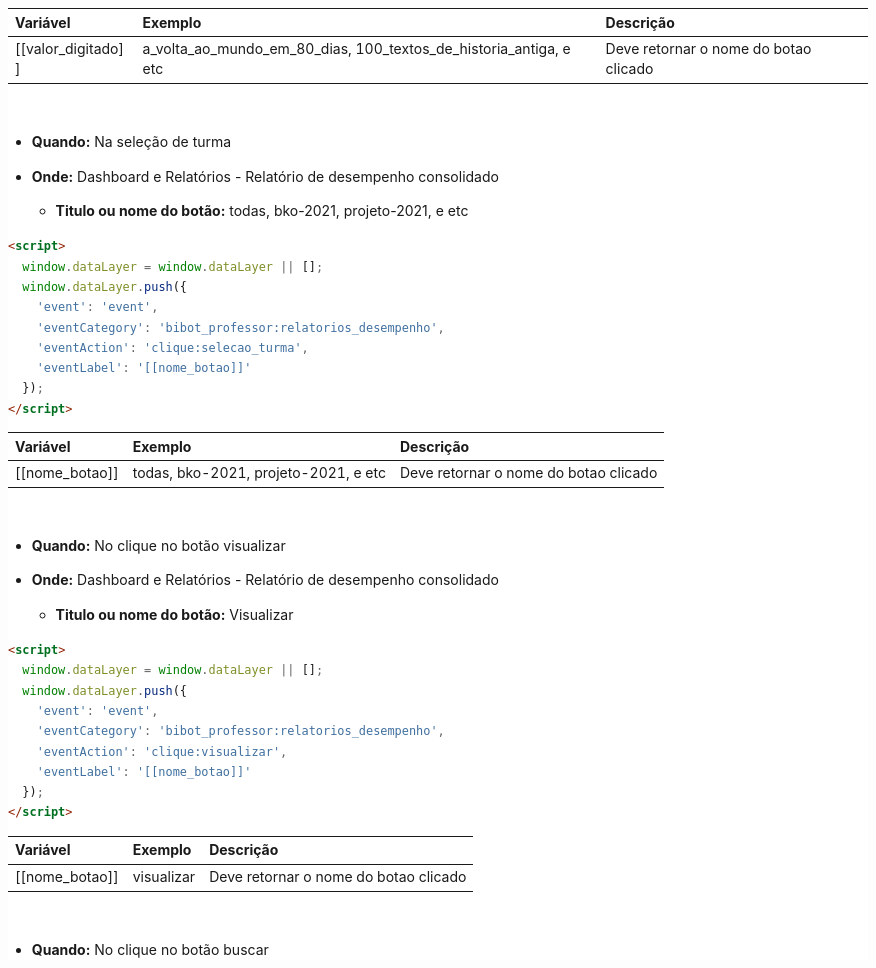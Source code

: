 
| Variável        | Exemplo                               | Descrição                         |
| :-------------- | :------------------------------------ | :-------------------------------- |
| [[valor_digitado]] | a_volta_ao_mundo_em_80_dias, 100_textos_de_historia_antiga, e etc | Deve retornar o nome do botao clicado  |

<br />  


- **Quando:**  Na seleção de turma  <br />
 
- **Onde:** Dashboard e Relatórios - Relatório de desempenho consolidado
    - **Titulo ou nome do botão:**  todas, bko-2021, projeto-2021, e etc
```html
<script>
  window.dataLayer = window.dataLayer || [];
  window.dataLayer.push({
    'event': 'event',
    'eventCategory': 'bibot_professor:relatorios_desempenho',
    'eventAction': 'clique:selecao_turma',
    'eventLabel': '[[nome_botao]]'
  });
</script>
```


| Variável        | Exemplo                               | Descrição                         |
| :-------------- | :------------------------------------ | :-------------------------------- |
| [[nome_botao]] | todas, bko-2021, projeto-2021, e etc | Deve retornar o nome do botao clicado  |

<br />  


- **Quando:**  No clique no botão visualizar  <br />
 
- **Onde:** Dashboard e Relatórios - Relatório de desempenho consolidado
    - **Titulo ou nome do botão:**   Visualizar
```html
<script>
  window.dataLayer = window.dataLayer || [];
  window.dataLayer.push({
    'event': 'event',
    'eventCategory': 'bibot_professor:relatorios_desempenho',
    'eventAction': 'clique:visualizar',
    'eventLabel': '[[nome_botao]]'
  });
</script>
```


| Variável        | Exemplo                               | Descrição                         |
| :-------------- | :------------------------------------ | :-------------------------------- |
| [[nome_botao]] |  visualizar | Deve retornar o nome do botao clicado  |

<br />  



- **Quando:**  No clique no botão buscar  <br />
 